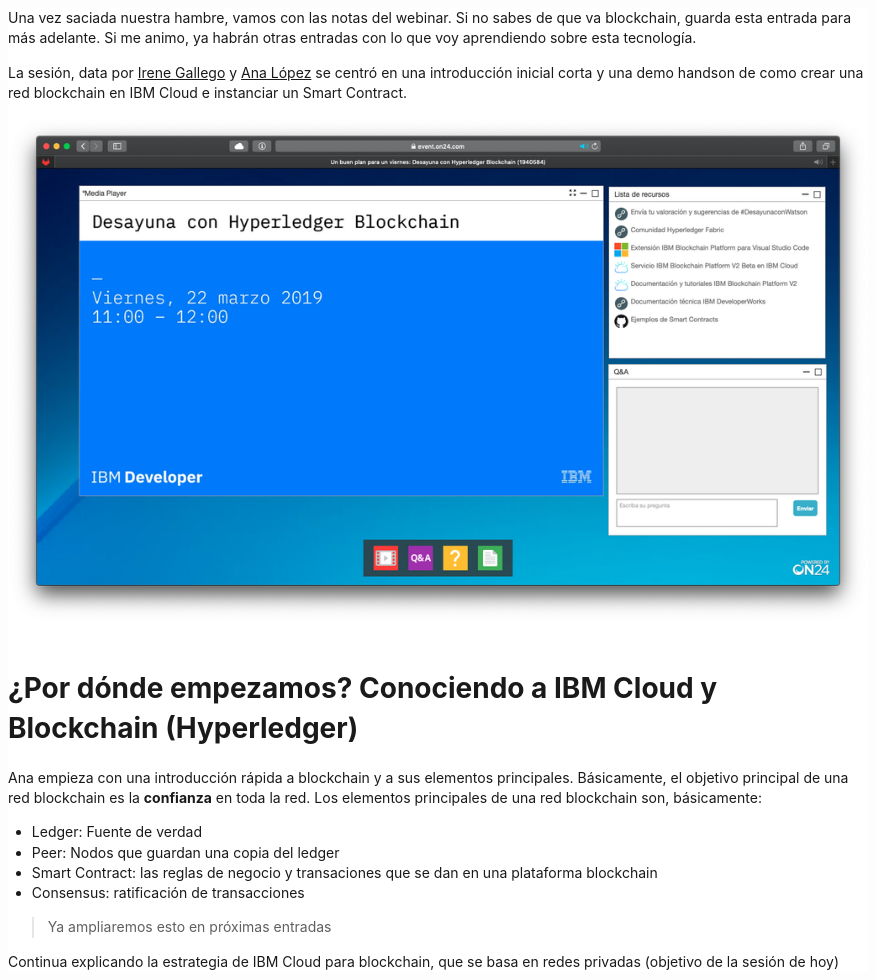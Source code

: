 Una vez saciada nuestra hambre, vamos con las notas del webinar. Si no sabes de que va blockchain, guarda esta entrada para más adelante. Si me animo, ya habrán otras entradas con lo que voy aprendiendo sobre esta tecnología.

La sesión, data por [Irene Gallego](https://twitter.com/IreneGallegoB) y [Ana López](https://twitter.com/AnaMancisidor) se centró en una introducción inicial corta y una demo handson de como crear una red blockchain en IBM Cloud e instanciar un  Smart Contract.



[![Pantalla principal](/images/2019-03-22-desayuna-con-hyperledger-blockchain/webinar.png)](/images/2019-03-22-desayuna-con-hyperledger-blockchain/webinar.png)

# ¿Por dónde empezamos? Conociendo a IBM Cloud y Blockchain (Hyperledger)

Ana empieza con una introducción rápida a blockchain y a sus elementos principales. Básicamente, el objetivo principal de una red blockchain es la **confianza** en toda la red. Los elementos principales de una red blockchain son, básicamente:

- Ledger: Fuente de verdad
- Peer: Nodos que guardan una copia del ledger
- Smart Contract: las reglas de negocio y transaciones que se dan en una plataforma blockchain
- Consensus: ratificación de transacciones

> Ya ampliaremos esto en próximas entradas

Continua explicando la estrategia de IBM Cloud para blockchain, que se basa en redes privadas (objetivo de la sesión de hoy)
